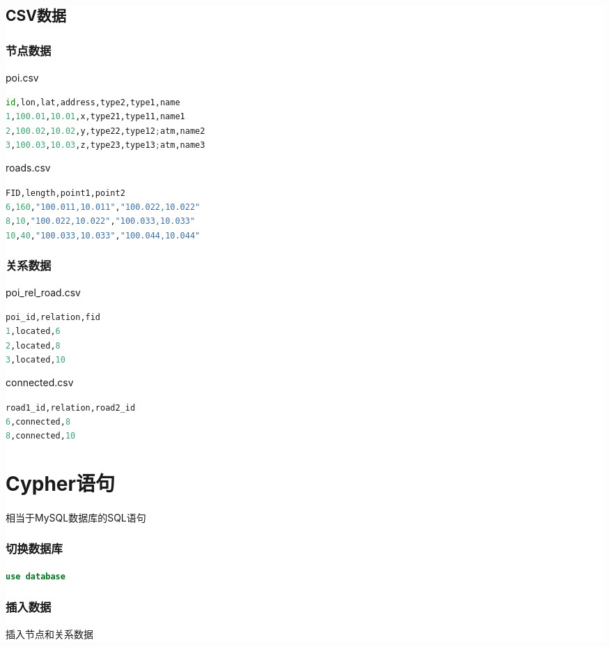 ## CSV数据

### 节点数据

poi.csv

```python
id,lon,lat,address,type2,type1,name
1,100.01,10.01,x,type21,type11,name1
2,100.02,10.02,y,type22,type12;atm,name2
3,100.03,10.03,z,type23,type13;atm,name3
```

roads.csv

```python
FID,length,point1,point2
6,160,"100.011,10.011","100.022,10.022"
8,10,"100.022,10.022","100.033,10.033"
10,40,"100.033,10.033","100.044,10.044"
```

### 关系数据

poi_rel_road.csv

```python
poi_id,relation,fid
1,located,6
2,located,8
3,located,10
```

connected.csv

```python
road1_id,relation,road2_id
6,connected,8
8,connected,10
```

# Cypher语句

相当于MySQL数据库的SQL语句

### 切换数据库

```sql
use database
```

### 插入数据

插入节点和关系数据
